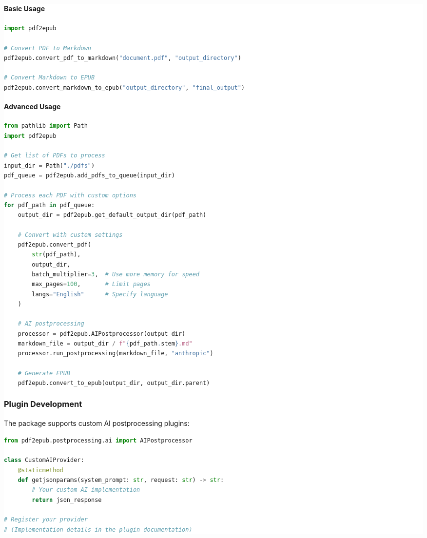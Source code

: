#### Basic Usage

```python
import pdf2epub

# Convert PDF to Markdown
pdf2epub.convert_pdf_to_markdown("document.pdf", "output_directory")

# Convert Markdown to EPUB
pdf2epub.convert_markdown_to_epub("output_directory", "final_output")
```

#### Advanced Usage

```python
from pathlib import Path
import pdf2epub

# Get list of PDFs to process
input_dir = Path("./pdfs")
pdf_queue = pdf2epub.add_pdfs_to_queue(input_dir)

# Process each PDF with custom options
for pdf_path in pdf_queue:
    output_dir = pdf2epub.get_default_output_dir(pdf_path)
    
    # Convert with custom settings
    pdf2epub.convert_pdf(
        str(pdf_path),
        output_dir,
        batch_multiplier=3,  # Use more memory for speed
        max_pages=100,       # Limit pages
        langs="English"      # Specify language
    )
    
    # AI postprocessing
    processor = pdf2epub.AIPostprocessor(output_dir)
    markdown_file = output_dir / f"{pdf_path.stem}.md"
    processor.run_postprocessing(markdown_file, "anthropic")
    
    # Generate EPUB
    pdf2epub.convert_to_epub(output_dir, output_dir.parent)
```

### Plugin Development

The package supports custom AI postprocessing plugins:

```python
from pdf2epub.postprocessing.ai import AIPostprocessor

class CustomAIProvider:
    @staticmethod
    def getjsonparams(system_prompt: str, request: str) -> str:
        # Your custom AI implementation
        return json_response

# Register your provider
# (Implementation details in the plugin documentation)
```
